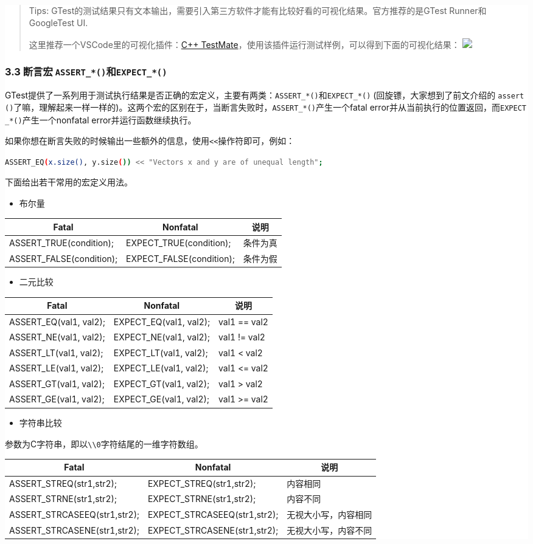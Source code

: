 > Tips: GTest的测试结果只有文本输出，需要引入第三方软件才能有比较好看的可视化结果。官方推荐的是GTest Runner和GoogleTest UI.
> 
> 这里推荐一个VSCode里的可视化插件：[C++ TestMate](https://marketplace.visualstudio.com/items?itemName=matepek.vscode-catch2-test-adapter)，使用该插件运行测试样例，可以得到下面的可视化结果：
> ![](https://lumiowo.github.io/2021/01/17/CMake-%E5%8D%95%E5%85%83%E6%B5%8B%E8%AF%95%E5%92%8CGoogleTest%E7%AE%80%E5%8D%95%E4%BD%BF%E7%94%A8/image-20210117205156858.png)

### **3.3 断言宏 `ASSERT_*()`和`EXPECT_*()`**

GTest提供了一系列用于测试执行结果是否正确的宏定义，主要有两类：`ASSERT_*()`和`EXPECT_*()` (回旋镖，大家想到了前文介绍的 `assert()`了嘛，理解起来一样一样的)。这两个宏的区别在于，当断言失败时，`ASSERT_*()`产生一个fatal error并从当前执行的位置返回，而`EXPECT_*()`产生一个nonfatal error并运行函数继续执行。

如果你想在断言失败的时候输出一些额外的信息，使用`<<`操作符即可，例如：

```bash
ASSERT_EQ(x.size(), y.size()) << "Vectors x and y are of unequal length";
```

下面给出若干常用的宏定义用法。

- 布尔量

|Fatal|Nonfatal|说明|
|---|---|---|
|ASSERT_TRUE(condition);|EXPECT_TRUE(condition);|条件为真|
|ASSERT_FALSE(condition);|EXPECT_FALSE(condition);|条件为假|

- 二元比较

|Fatal|Nonfatal|说明|
|---|---|---|
|ASSERT_EQ(val1, val2);|EXPECT_EQ(val1, val2);|val1 == val2|
|ASSERT_NE(val1, val2);|EXPECT_NE(val1, val2);|val1 != val2|
|ASSERT_LT(val1, val2);|EXPECT_LT(val1, val2);|val1 < val2|
|ASSERT_LE(val1, val2);|EXPECT_LE(val1, val2);|val1 <= val2|
|ASSERT_GT(val1, val2);|EXPECT_GT(val1, val2);|val1 > val2|
|ASSERT_GE(val1, val2);|EXPECT_GE(val1, val2);|val1 >= val2|

- 字符串比较

参数为C字符串，即以`\\0`字符结尾的一维字符数组。

|Fatal|Nonfatal|说明|
|---|---|---|
|ASSERT_STREQ(str1,str2);|EXPECT_STREQ(str1,str2);|内容相同|
|ASSERT_STRNE(str1,str2);|EXPECT_STRNE(str1,str2);|内容不同|
|ASSERT_STRCASEEQ(str1,str2);|EXPECT_STRCASEEQ(str1,str2);|无视大小写，内容相同|
|ASSERT_STRCASENE(str1,str2);|EXPECT_STRCASENE(str1,str2);|无视大小写，内容不同|

